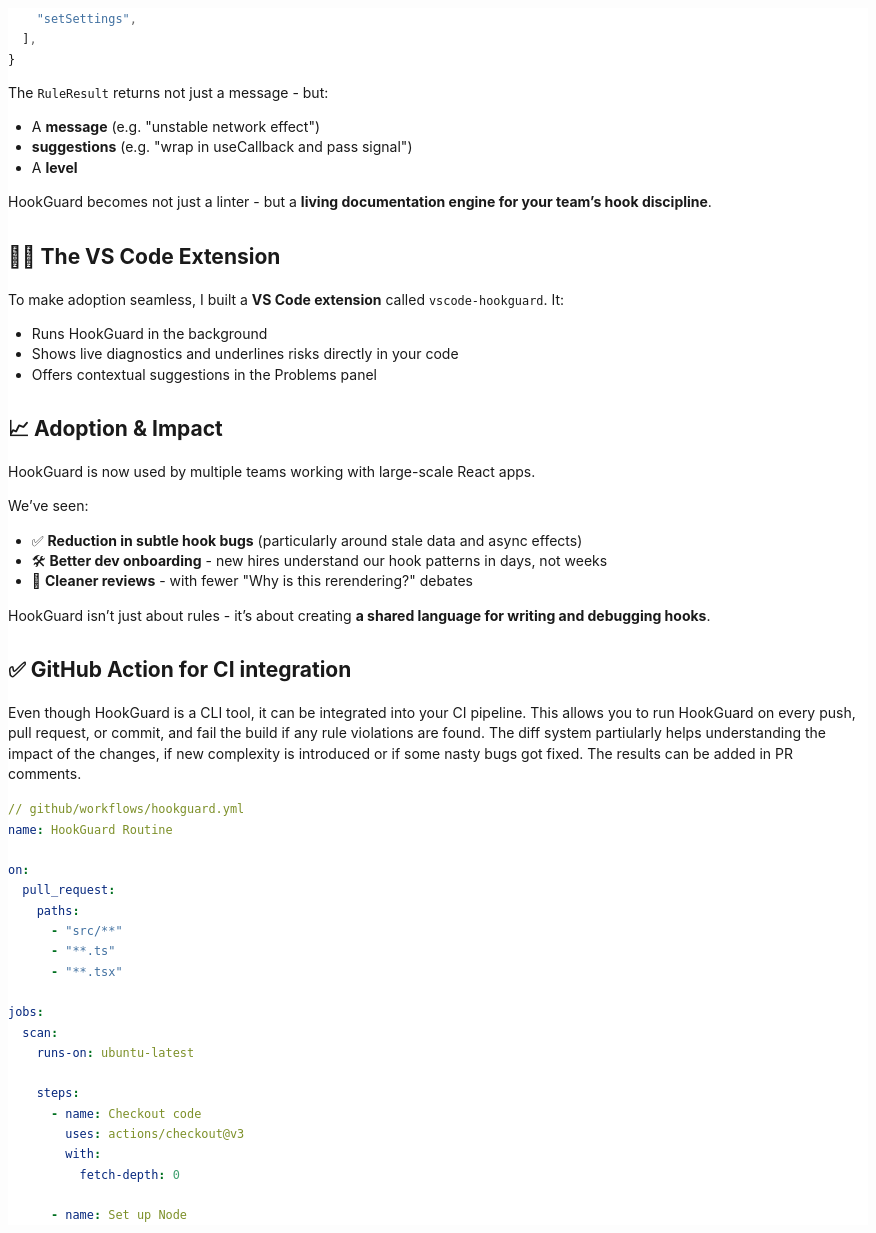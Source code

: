 ```ts
    "setSettings",
  ],
}
```

The `RuleResult` returns not just a message - but:

- A **message** (e.g. "unstable network effect")
- **suggestions** (e.g. "wrap in useCallback and pass signal")
- A **level**

HookGuard becomes not just a linter - but a **living documentation engine for your team’s hook discipline**.

## 🧑‍💻 The VS Code Extension

To make adoption seamless, I built a **VS Code extension** called `vscode-hookguard`. It:

- Runs HookGuard in the background
- Shows live diagnostics and underlines risks directly in your code
- Offers contextual suggestions in the Problems panel

## 📈 Adoption & Impact

HookGuard is now used by multiple teams working with large-scale React apps.

We’ve seen:

- ✅ **Reduction in subtle hook bugs** (particularly around stale data and async effects)
- 🛠️ **Better dev onboarding** - new hires understand our hook patterns in days, not weeks
- 🧘 **Cleaner reviews** - with fewer "Why is this rerendering?" debates

HookGuard isn’t just about rules - it’s about creating **a shared language for writing and debugging hooks**.

## ✅ **GitHub Action** for CI integration

Even though HookGuard is a CLI tool, it can be integrated into your CI pipeline. This allows you to run HookGuard on every push, pull request, or commit, and fail the build if any rule violations are found.
The diff system partiularly helps understanding the impact of the changes, if new complexity is introduced or if some nasty bugs got fixed.
The results can be added in PR comments.

```yaml
// github/workflows/hookguard.yml
name: HookGuard Routine

on:
  pull_request:
    paths:
      - "src/**"
      - "**.ts"
      - "**.tsx"

jobs:
  scan:
    runs-on: ubuntu-latest

    steps:
      - name: Checkout code
        uses: actions/checkout@v3
        with:
          fetch-depth: 0

      - name: Set up Node
```